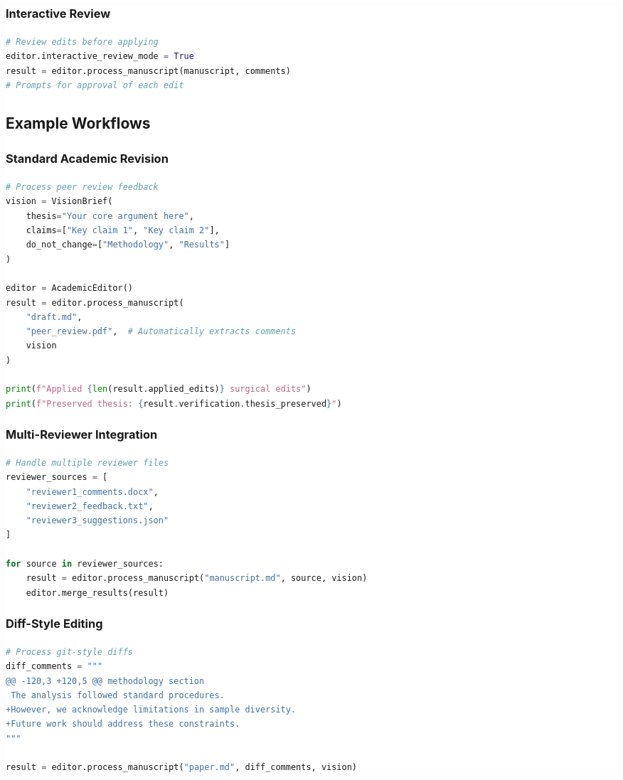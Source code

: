 ### Interactive Review
```python
# Review edits before applying
editor.interactive_review_mode = True
result = editor.process_manuscript(manuscript, comments)
# Prompts for approval of each edit
```

## Example Workflows

### Standard Academic Revision
```python
# Process peer review feedback
vision = VisionBrief(
    thesis="Your core argument here",
    claims=["Key claim 1", "Key claim 2"],
    do_not_change=["Methodology", "Results"]
)

editor = AcademicEditor()
result = editor.process_manuscript(
    "draft.md", 
    "peer_review.pdf",  # Automatically extracts comments
    vision
)

print(f"Applied {len(result.applied_edits)} surgical edits")
print(f"Preserved thesis: {result.verification.thesis_preserved}")
```

### Multi-Reviewer Integration
```python
# Handle multiple reviewer files
reviewer_sources = [
    "reviewer1_comments.docx",
    "reviewer2_feedback.txt", 
    "reviewer3_suggestions.json"
]

for source in reviewer_sources:
    result = editor.process_manuscript("manuscript.md", source, vision)
    editor.merge_results(result)
```

### Diff-Style Editing
```python
# Process git-style diffs
diff_comments = """
@@ -120,3 +120,5 @@ methodology section
 The analysis followed standard procedures.
+However, we acknowledge limitations in sample diversity.
+Future work should address these constraints.
"""

result = editor.process_manuscript("paper.md", diff_comments, vision)
```
